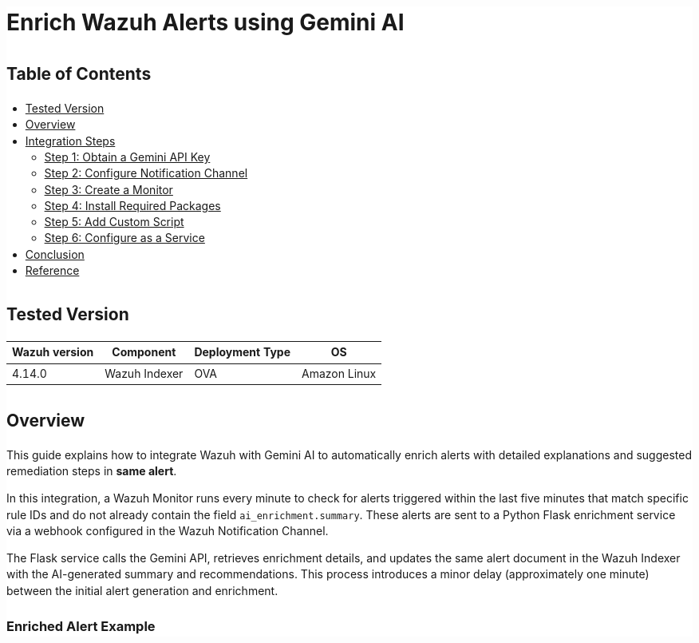 # Enrich Wazuh Alerts using Gemini AI

## Table of Contents
- [Tested Version](#tested-version)
- [Overview](#overview)
- [Integration Steps](#integration-steps)
  - [Step 1: Obtain a Gemini API Key](#step-1-obtain-a-gemini-api-key)
  - [Step 2: Configure Notification Channel](#step-2-configure-notification-channel)
  - [Step 3: Create a Monitor](#step-3-create-a-monitor)
  - [Step 4: Install Required Packages](#step-4-install-required-packages)
  - [Step 5: Add Custom Script](#step-5-add-custom-script)
  - [Step 6: Configure as a Service](#step-6-configure-as-a-service)
- [Conclusion](#conclusion)
- [Reference](#reference)

## Tested Version

| Wazuh version | Component | Deployment Type | OS |
|---|---|---|---|
| 4.14.0 | Wazuh Indexer | OVA | Amazon Linux | 

## Overview
This guide explains how to integrate Wazuh with Gemini AI to automatically enrich alerts with detailed explanations and suggested remediation steps in **same alert**.

In this integration, a Wazuh Monitor runs every minute to check for alerts triggered within the last five minutes that match specific rule IDs and do not already contain the field `ai_enrichment.summary`.
These alerts are sent to a Python Flask enrichment service via a webhook configured in the Wazuh Notification Channel.

The Flask service calls the Gemini API, retrieves enrichment details, and updates the same alert document in the Wazuh Indexer with the AI-generated summary and recommendations.
This process introduces a minor delay (approximately one minute) between the initial alert generation and enrichment.

### Enriched Alert Example
